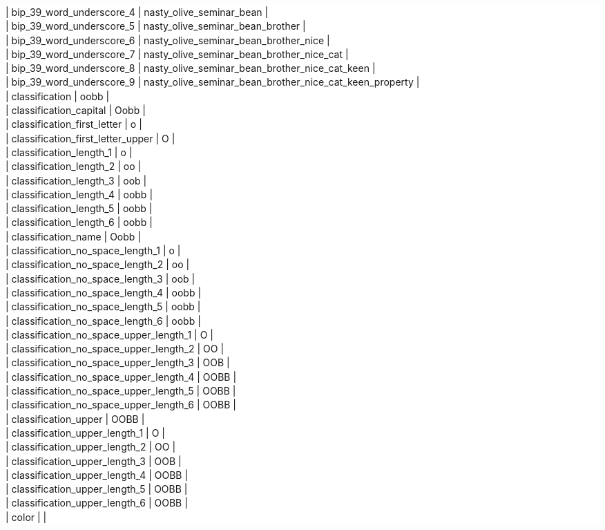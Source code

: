 | bip_39_word_underscore_4 | nasty_olive_seminar_bean |  
| bip_39_word_underscore_5 | nasty_olive_seminar_bean_brother |  
| bip_39_word_underscore_6 | nasty_olive_seminar_bean_brother_nice |  
| bip_39_word_underscore_7 | nasty_olive_seminar_bean_brother_nice_cat |  
| bip_39_word_underscore_8 | nasty_olive_seminar_bean_brother_nice_cat_keen |  
| bip_39_word_underscore_9 | nasty_olive_seminar_bean_brother_nice_cat_keen_property |  
| classification | oobb |  
| classification_capital | Oobb |  
| classification_first_letter | o |  
| classification_first_letter_upper | O |  
| classification_length_1 | o |  
| classification_length_2 | oo |  
| classification_length_3 | oob |  
| classification_length_4 | oobb |  
| classification_length_5 | oobb |  
| classification_length_6 | oobb |  
| classification_name | Oobb |  
| classification_no_space_length_1 | o |  
| classification_no_space_length_2 | oo |  
| classification_no_space_length_3 | oob |  
| classification_no_space_length_4 | oobb |  
| classification_no_space_length_5 | oobb |  
| classification_no_space_length_6 | oobb |  
| classification_no_space_upper_length_1 | O |  
| classification_no_space_upper_length_2 | OO |  
| classification_no_space_upper_length_3 | OOB |  
| classification_no_space_upper_length_4 | OOBB |  
| classification_no_space_upper_length_5 | OOBB |  
| classification_no_space_upper_length_6 | OOBB |  
| classification_upper | OOBB |  
| classification_upper_length_1 | O |  
| classification_upper_length_2 | OO |  
| classification_upper_length_3 | OOB |  
| classification_upper_length_4 | OOBB |  
| classification_upper_length_5 | OOBB |  
| classification_upper_length_6 | OOBB |  
| color |  |  